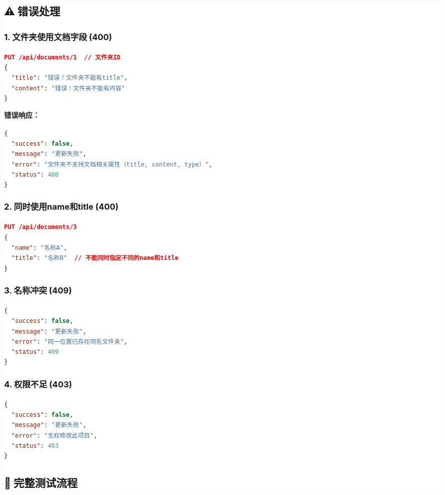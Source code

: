 ## ⚠️ 错误处理

### 1. 文件夹使用文档字段 (400)
```json
PUT /api/documents/1  // 文件夹ID
{
  "title": "错误！文件夹不能有title",
  "content": "错误！文件夹不能有内容"
}
```

**错误响应：**
```json
{
  "success": false,
  "message": "更新失败",
  "error": "文件夹不支持文档相关属性（title, content, type）",
  "status": 400
}
```

### 2. 同时使用name和title (400)
```json
PUT /api/documents/3
{
  "name": "名称A",
  "title": "名称B"  // 不能同时指定不同的name和title
}
```

### 3. 名称冲突 (409)
```json
{
  "success": false,
  "message": "更新失败",
  "error": "同一位置已存在同名文件夹",
  "status": 409
}
```

### 4. 权限不足 (403)
```json
{
  "success": false,
  "message": "更新失败",
  "error": "无权修改此项目",
  "status": 403
}
```

## 🧪 完整测试流程
